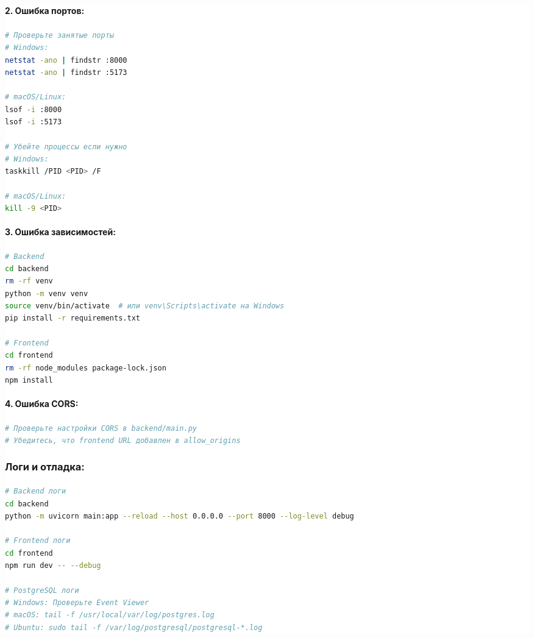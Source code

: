 #### 2. Ошибка портов:
```bash
# Проверьте занятые порты
# Windows:
netstat -ano | findstr :8000
netstat -ano | findstr :5173

# macOS/Linux:
lsof -i :8000
lsof -i :5173

# Убейте процессы если нужно
# Windows:
taskkill /PID <PID> /F

# macOS/Linux:
kill -9 <PID>
```

#### 3. Ошибка зависимостей:
```bash
# Backend
cd backend
rm -rf venv
python -m venv venv
source venv/bin/activate  # или venv\Scripts\activate на Windows
pip install -r requirements.txt

# Frontend
cd frontend
rm -rf node_modules package-lock.json
npm install
```

#### 4. Ошибка CORS:
```bash
# Проверьте настройки CORS в backend/main.py
# Убедитесь, что frontend URL добавлен в allow_origins
```

### Логи и отладка:

```bash
# Backend логи
cd backend
python -m uvicorn main:app --reload --host 0.0.0.0 --port 8000 --log-level debug

# Frontend логи
cd frontend
npm run dev -- --debug

# PostgreSQL логи
# Windows: Проверьте Event Viewer
# macOS: tail -f /usr/local/var/log/postgres.log
# Ubuntu: sudo tail -f /var/log/postgresql/postgresql-*.log
```

